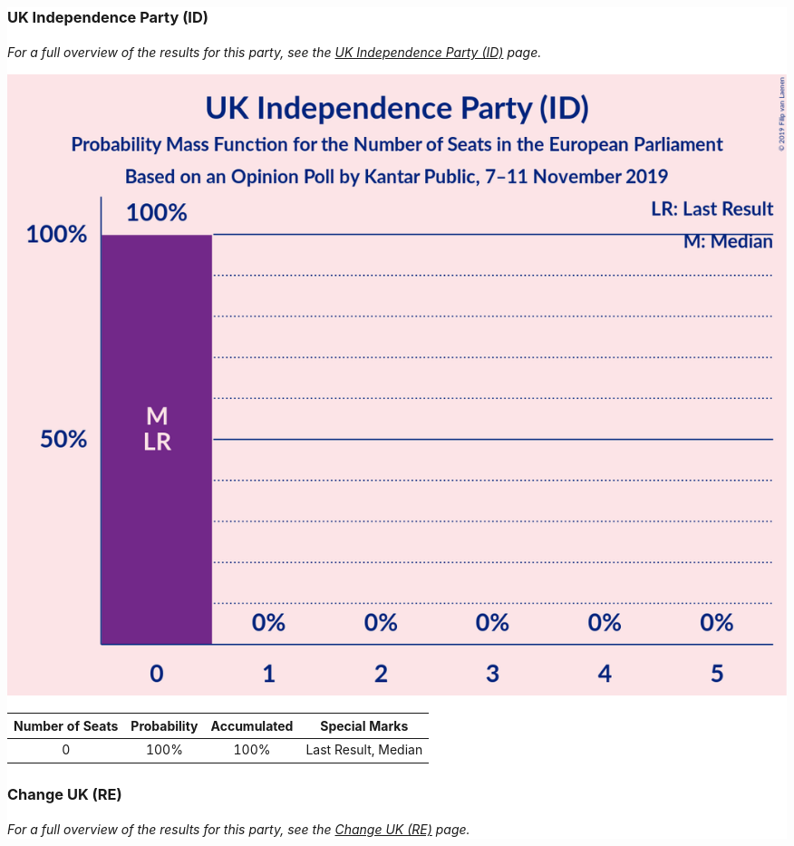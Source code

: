 ### UK Independence Party (ID)

*For a full overview of the results for this party, see the [UK Independence Party (ID)](party-ukindependencepartyid.html) page.*

![Graph with seats probability mass function not yet produced](2019-11-11-KantarPublic-seats-pmf-ukindependencepartyid.png "Seats Probability Mass Function")

| Number of Seats | Probability | Accumulated | Special Marks |
|:---------------:|:-----------:|:-----------:|:-------------:|
| 0 | 100% | 100% | Last Result, Median |

### Change UK (RE)

*For a full overview of the results for this party, see the [Change UK (RE)](party-changeukre.html) page.*
